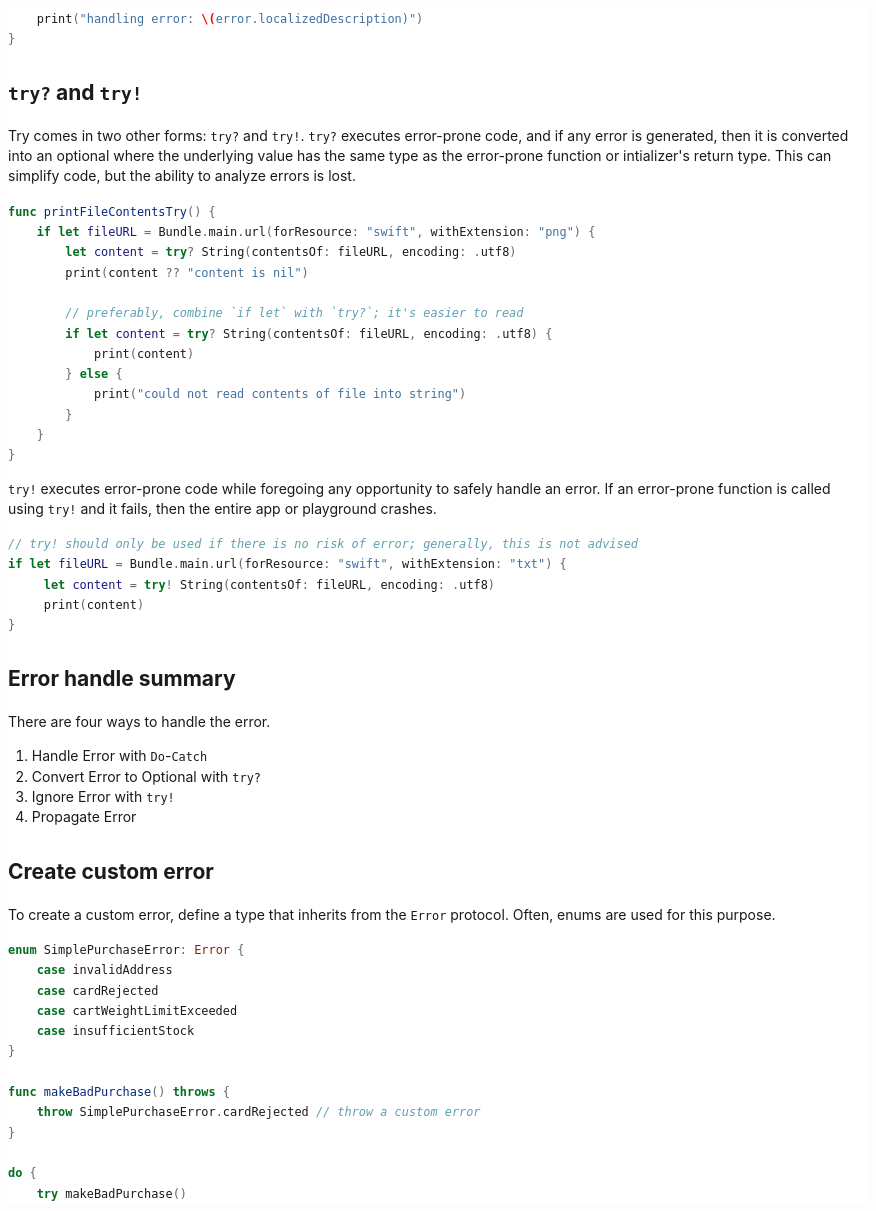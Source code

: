 ```swift
    print("handling error: \(error.localizedDescription)")
}
```

## `try?` and `try!`

Try comes in two other forms: `try?` and `try!`. `try?` executes error-prone code, and if any error is generated, then it is converted into an optional where the underlying value has the same type as the error-prone function or intializer's return type. This can simplify code, but the ability to analyze errors is lost.

```swift
func printFileContentsTry() {
    if let fileURL = Bundle.main.url(forResource: "swift", withExtension: "png") {
        let content = try? String(contentsOf: fileURL, encoding: .utf8)
        print(content ?? "content is nil")
        
        // preferably, combine `if let` with `try?`; it's easier to read
        if let content = try? String(contentsOf: fileURL, encoding: .utf8) {
            print(content)
        } else {
            print("could not read contents of file into string")
        }
    }
}
```

`try!` executes error-prone code while foregoing any opportunity to safely handle an error. If an error-prone function is called using `try!` and it fails, then the entire app or playground crashes.

```swift
// try! should only be used if there is no risk of error; generally, this is not advised
if let fileURL = Bundle.main.url(forResource: "swift", withExtension: "txt") {
     let content = try! String(contentsOf: fileURL, encoding: .utf8)
     print(content)
}
```

## Error handle summary

There are four ways to handle the error.

1. Handle Error with `Do`-`Catch`
2. Convert Error to Optional with `try?`
3. Ignore Error with `try!`
4. Propagate Error

## Create custom error

To create a custom error, define a type that inherits from the `Error` protocol. Often, enums are used for this purpose.

```swift
enum SimplePurchaseError: Error {
    case invalidAddress
    case cardRejected
    case cartWeightLimitExceeded
    case insufficientStock
}

func makeBadPurchase() throws {
    throw SimplePurchaseError.cardRejected // throw a custom error
}

do {
    try makeBadPurchase()
```